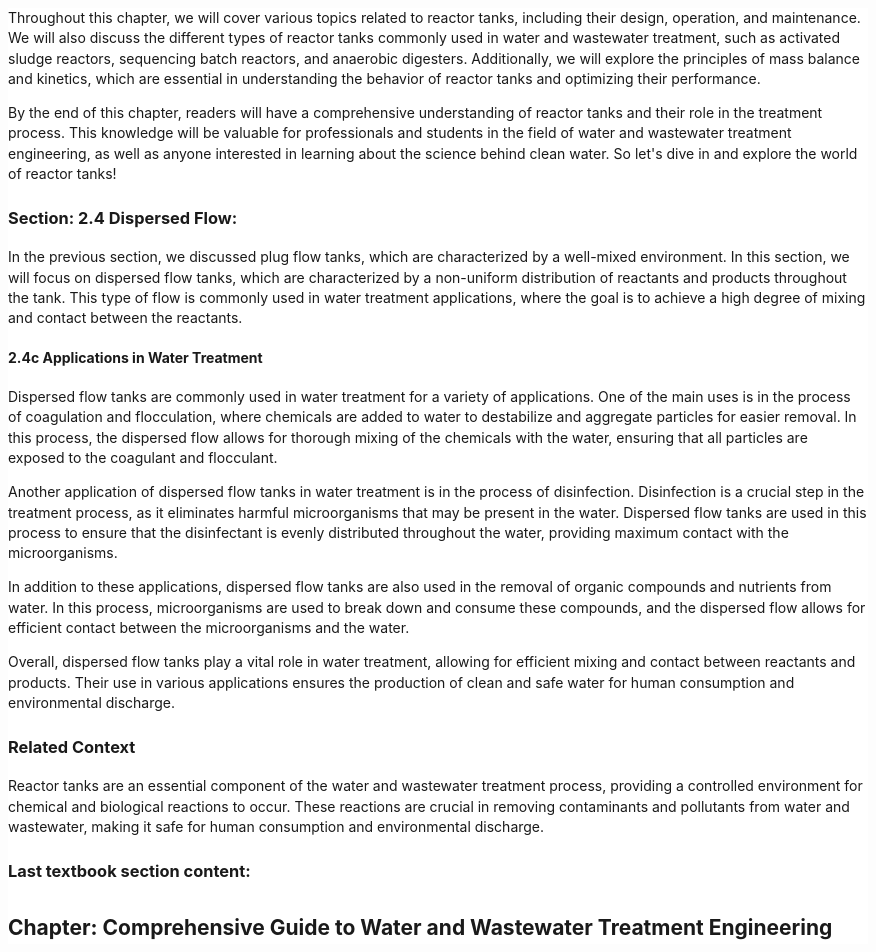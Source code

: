 Throughout this chapter, we will cover various topics related to reactor tanks, including their design, operation, and maintenance. We will also discuss the different types of reactor tanks commonly used in water and wastewater treatment, such as activated sludge reactors, sequencing batch reactors, and anaerobic digesters. Additionally, we will explore the principles of mass balance and kinetics, which are essential in understanding the behavior of reactor tanks and optimizing their performance.

By the end of this chapter, readers will have a comprehensive understanding of reactor tanks and their role in the treatment process. This knowledge will be valuable for professionals and students in the field of water and wastewater treatment engineering, as well as anyone interested in learning about the science behind clean water. So let's dive in and explore the world of reactor tanks!

### Section: 2.4 Dispersed Flow:

In the previous section, we discussed plug flow tanks, which are characterized by a well-mixed environment. In this section, we will focus on dispersed flow tanks, which are characterized by a non-uniform distribution of reactants and products throughout the tank. This type of flow is commonly used in water treatment applications, where the goal is to achieve a high degree of mixing and contact between the reactants.

#### 2.4c Applications in Water Treatment

Dispersed flow tanks are commonly used in water treatment for a variety of applications. One of the main uses is in the process of coagulation and flocculation, where chemicals are added to water to destabilize and aggregate particles for easier removal. In this process, the dispersed flow allows for thorough mixing of the chemicals with the water, ensuring that all particles are exposed to the coagulant and flocculant.

Another application of dispersed flow tanks in water treatment is in the process of disinfection. Disinfection is a crucial step in the treatment process, as it eliminates harmful microorganisms that may be present in the water. Dispersed flow tanks are used in this process to ensure that the disinfectant is evenly distributed throughout the water, providing maximum contact with the microorganisms.

In addition to these applications, dispersed flow tanks are also used in the removal of organic compounds and nutrients from water. In this process, microorganisms are used to break down and consume these compounds, and the dispersed flow allows for efficient contact between the microorganisms and the water.

Overall, dispersed flow tanks play a vital role in water treatment, allowing for efficient mixing and contact between reactants and products. Their use in various applications ensures the production of clean and safe water for human consumption and environmental discharge. 


### Related Context
Reactor tanks are an essential component of the water and wastewater treatment process, providing a controlled environment for chemical and biological reactions to occur. These reactions are crucial in removing contaminants and pollutants from water and wastewater, making it safe for human consumption and environmental discharge.

### Last textbook section content:

## Chapter: Comprehensive Guide to Water and Wastewater Treatment Engineering
